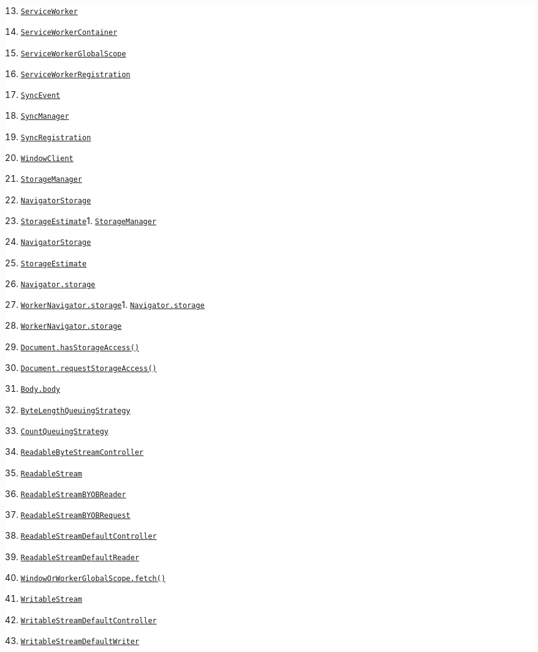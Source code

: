 13.  [`ServiceWorker`](https://developer.mozilla.org/ru/docs/Web/API/ServiceWorker "Интерфейс ServiceWorker, являющийся частью ServiceWorker API, позволяет взаимодействовать с Service Worker. К одному Service Worker могут быть привязаны несколько контекстов (например страниц, Web Workers, и т.д.), каждый с использованием собственного объекта ServiceWorker.")
14.  [`ServiceWorkerContainer`](https://developer.mozilla.org/ru/docs/Web/API/ServiceWorkerContainer "The ServiceWorkerContainer interface of the ServiceWorker API provides an object representing the service worker as an overall unit in the network ecosystem, including facilities to register, unregister and update service workers, and access the state of service workers and their registrations.")
15.  [`ServiceWorkerGlobalScope`](https://developer.mozilla.org/ru/docs/Web/API/ServiceWorkerGlobalScope "Документация об этом ещё не написана; пожалуйста, поспособствуйте её написанию!")
16.  [`ServiceWorkerRegistration`](https://developer.mozilla.org/ru/docs/Web/API/ServiceWorkerRegistration "Интерфейс ServiceWorkerRegistration ссылается на регистрацию Service Worker. Вы можете зарегистрировать Service Worker, чтобы контролировать одну или несколько страниц на одном домене.")
17.  [`SyncEvent`](https://developer.mozilla.org/ru/docs/Web/API/SyncEvent "Документация об этом ещё не написана; пожалуйста, поспособствуйте её написанию!")
18.  [`SyncManager`](https://developer.mozilla.org/ru/docs/Web/API/SyncManager "Документация об этом ещё не написана; пожалуйста, поспособствуйте её написанию!")
19.  [`SyncRegistration`](https://developer.mozilla.org/ru/docs/Web/API/SyncRegistration "Документация об этом ещё не написана; пожалуйста, поспособствуйте её написанию!")
20.  [`WindowClient`](https://developer.mozilla.org/ru/docs/Web/API/WindowClient "Документация об этом ещё не написана; пожалуйста, поспособствуйте её написанию!")


1.  [`StorageManager`](https://developer.mozilla.org/en-US/docs/Web/API/StorageManager)
2.  [`NavigatorStorage`](https://developer.mozilla.org/en-US/docs/Web/API/NavigatorStorage)
3.  [`StorageEstimate`](https://developer.mozilla.org/en-US/docs/Web/API/StorageEstimate)1.  [`StorageManager`](https://developer.mozilla.org/en-US/docs/Web/API/StorageManager)
2.  [`NavigatorStorage`](https://developer.mozilla.org/en-US/docs/Web/API/NavigatorStorage)
3.  [`StorageEstimate`](https://developer.mozilla.org/en-US/docs/Web/API/StorageEstimate)
  
4.  [`Navigator.storage`](https://developer.mozilla.org/en-US/docs/Web/API/Navigator/storage)
5.  [`WorkerNavigator.storage`](https://developer.mozilla.org/en-US/docs/Web/API/WorkerNavigator/storage)1.  [`Navigator.storage`](https://developer.mozilla.org/en-US/docs/Web/API/Navigator/storage)
6.  [`WorkerNavigator.storage`](https://developer.mozilla.org/en-US/docs/Web/API/WorkerNavigator/storage)


7.  [`Document.hasStorageAccess()`](https://developer.mozilla.org/ru/docs/Web/API/Document/hasStorageAccess)
8.  [`Document.requestStorageAccess()`](https://developer.mozilla.org/ru/docs/Web/API/Document/requestStorageAccess)

9.  [`Body.body`](https://developer.mozilla.org/ru/docs/Web/API/Body/body)
10. [`ByteLengthQueuingStrategy`](https://developer.mozilla.org/ru/docs/Web/API/ByteLengthQueuingStrategy)
11. [`CountQueuingStrategy`](https://developer.mozilla.org/ru/docs/Web/API/CountQueuingStrategy)
12. [`ReadableByteStreamController`](https://developer.mozilla.org/ru/docs/Web/API/ReadableByteStreamController)
13. [`ReadableStream`](https://developer.mozilla.org/ru/docs/Web/API/ReadableStream)
14. [`ReadableStreamBYOBReader`](https://developer.mozilla.org/ru/docs/Web/API/ReadableStreamBYOBReader)
15. [`ReadableStreamBYOBRequest`](https://developer.mozilla.org/ru/docs/Web/API/ReadableStreamBYOBRequest)
16. [`ReadableStreamDefaultController`](https://developer.mozilla.org/ru/docs/Web/API/ReadableStreamDefaultController)
17. [`ReadableStreamDefaultReader`](https://developer.mozilla.org/ru/docs/Web/API/ReadableStreamDefaultReader)
18.  [`WindowOrWorkerGlobalScope.fetch()`](https://developer.mozilla.org/ru/docs/Web/API/WindowOrWorkerGlobalScope/fetch)
19.  [`WritableStream`](https://developer.mozilla.org/ru/docs/Web/API/WritableStream)
20.  [`WritableStreamDefaultController`](https://developer.mozilla.org/ru/docs/Web/API/WritableStreamDefaultController)
21.  [`WritableStreamDefaultWriter`](https://developer.mozilla.org/ru/docs/Web/API/WritableStreamDefaultWriter)
